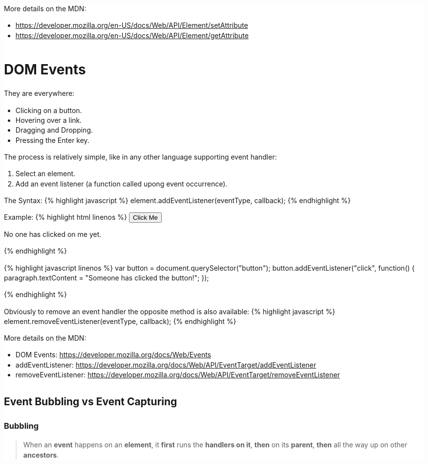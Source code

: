 More details on the MDN:

- https://developer.mozilla.org/en-US/docs/Web/API/Element/setAttribute
- https://developer.mozilla.org/en-US/docs/Web/API/Element/getAttribute


# DOM Events

They are everywhere:

- Clicking on a button.
- Hovering over a link.
- Dragging and Dropping.
- Pressing the Enter key.

The process is relatively simple, like in any other language supporting event handler:

1. Select an element.
2. Add an event listener (a function called upong event occurrence).

The Syntax:
{% highlight javascript %}
element.addEventListener(eventType, callback);
{% endhighlight %}

Example: 
{% highlight html linenos %}
<button>Click Me</button>
<p>No one has clicked on me yet.</p>
{% endhighlight %}

{% highlight javascript linenos %}
var button = document.querySelector("button");
button.addEventListener("click", function() {
	paragraph.textContent = "Someone has clicked the button!";
});

{% endhighlight %}

Obviously to remove an event handler the opposite method is also available:
{% highlight javascript %}
element.removeEventListener(eventType, callback);
{% endhighlight %}

More details on the MDN:

- DOM Events: https://developer.mozilla.org/docs/Web/Events
- addEventListener: https://developer.mozilla.org/docs/Web/API/EventTarget/addEventListener
- removeEventListener: https://developer.mozilla.org/docs/Web/API/EventTarget/removeEventListener

## Event Bubbling vs Event Capturing

### Bubbling

> When an **event** happens on an **element**, it **first** runs the **handlers on it**, **then** on its **parent**, **then** all the way up on other **ancestors**.
